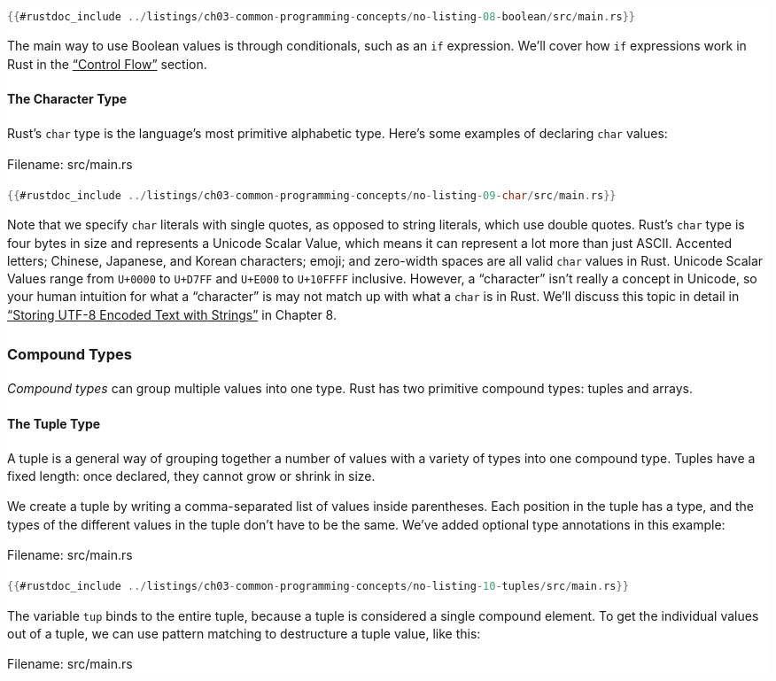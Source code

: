 ```rust
{{#rustdoc_include ../listings/ch03-common-programming-concepts/no-listing-08-boolean/src/main.rs}}
```

The main way to use Boolean values is through conditionals, such as an `if`
expression. We’ll cover how `if` expressions work in Rust in the [“Control
Flow”][control-flow] section.

#### The Character Type

Rust’s `char` type is the language’s most primitive alphabetic type. Here’s
some examples of declaring `char` values:

<span class="filename">Filename: src/main.rs</span>

```rust
{{#rustdoc_include ../listings/ch03-common-programming-concepts/no-listing-09-char/src/main.rs}}
```

Note that we specify `char` literals with single quotes, as opposed to string
literals, which use double quotes. Rust’s `char` type is four bytes in size and
represents a Unicode Scalar Value, which means it can represent a lot more than
just ASCII. Accented letters; Chinese, Japanese, and Korean characters; emoji;
and zero-width spaces are all valid `char` values in Rust. Unicode Scalar
Values range from `U+0000` to `U+D7FF` and `U+E000` to `U+10FFFF` inclusive.
However, a “character” isn’t really a concept in Unicode, so your human
intuition for what a “character” is may not match up with what a `char` is in
Rust. We’ll discuss this topic in detail in [“Storing UTF-8 Encoded Text with
Strings”][strings] in Chapter 8.

### Compound Types

*Compound types* can group multiple values into one type. Rust has two
primitive compound types: tuples and arrays.

#### The Tuple Type

A tuple is a general way of grouping together a number of values with a variety
of types into one compound type. Tuples have a fixed length: once declared,
they cannot grow or shrink in size.

We create a tuple by writing a comma-separated list of values inside
parentheses. Each position in the tuple has a type, and the types of the
different values in the tuple don’t have to be the same. We’ve added optional
type annotations in this example:

<span class="filename">Filename: src/main.rs</span>

```rust
{{#rustdoc_include ../listings/ch03-common-programming-concepts/no-listing-10-tuples/src/main.rs}}
```

The variable `tup` binds to the entire tuple, because a tuple is considered a
single compound element. To get the individual values out of a tuple, we can
use pattern matching to destructure a tuple value, like this:

<span class="filename">Filename: src/main.rs</span>


[control-flow]: ch03-05-control-flow.html#control-flow
[strings]: ch08-02-strings.html#storing-utf-8-encoded-text-with-strings
[stack-and-heap]: ch04-01-what-is-ownership.html#the-stack-and-the-heap
[vectors]: ch08-01-vectors.html
[unrecoverable-errors-with-panic]: ch09-01-unrecoverable-errors-with-panic.html
[wrapping]: ../std/num/struct.Wrapping.html
[appendix_b]: appendix-02-operators.md